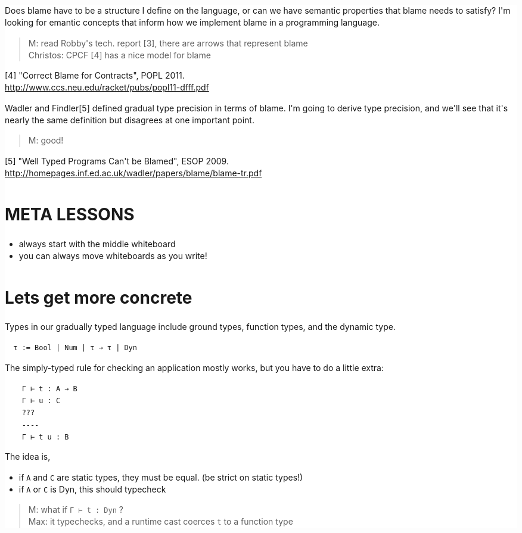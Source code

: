 Does blame have to be a structure I define on the language,
or can we have semantic properties that blame needs to satisfy?
I'm looking for emantic concepts that inform how we implement blame in a
programming language.

> M:
>   read Robby's tech. report [3], there are arrows that represent blame  
> Christos:
>   CPCF [4] has a nice model for blame

  [4] "Correct Blame for Contracts", POPL 2011.  
      http://www.ccs.neu.edu/racket/pubs/popl11-dfff.pdf

Wadler and Findler[5] defined gradual type precision in terms of blame.
I'm going to derive type precision, and we'll see that it's nearly the same
definition but disagrees at one important point.

> M: good!

  [5] "Well Typed Programs Can't be Blamed", ESOP 2009.  
      http://homepages.inf.ed.ac.uk/wadler/papers/blame/blame-tr.pdf


# META LESSONS
- always start with the middle whiteboard
- you can always move whiteboards as you write!


# Lets get more concrete

Types in our gradually typed language include ground types, function types,
and the dynamic type.

```
  τ := Bool | Num | τ → τ | Dyn
```

The simply-typed rule for checking an application mostly works, but you have
to do a little extra:

```
    Γ ⊢ t : A → B
    Γ ⊢ u : C
    ???
    ----
    Γ ⊢ t u : B
```

The idea is,
- if `A` and `C` are static types, they must be equal.
  (be strict on static types!)
- if `A` or `C` is Dyn, this should typecheck

> M:
>   what if `Γ ⊢ t : Dyn` ?  
> Max:
>   it typechecks, and a runtime cast coerces `t` to a function type
